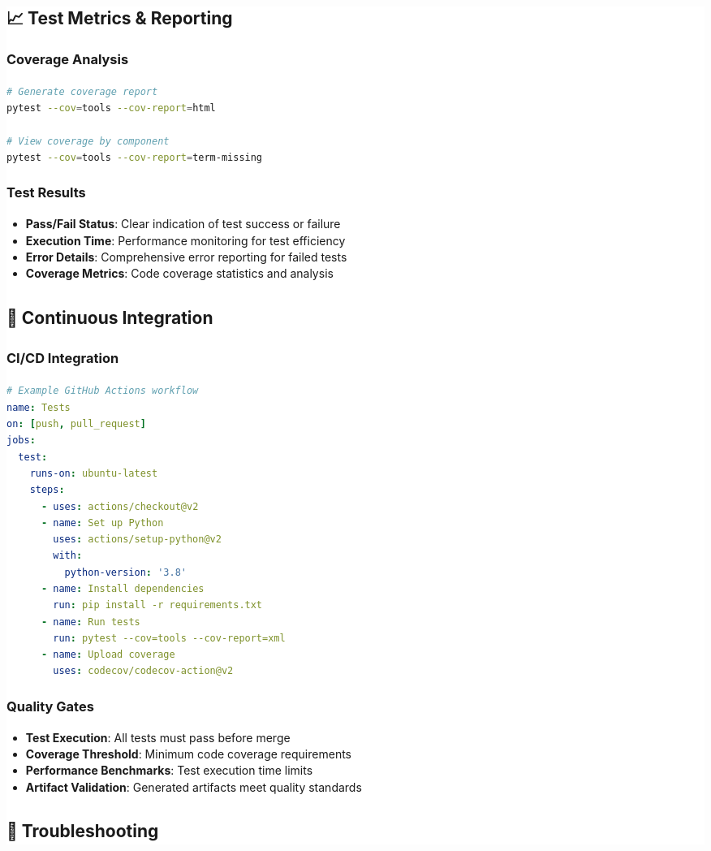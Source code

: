 ## 📈 Test Metrics & Reporting

### Coverage Analysis
```bash
# Generate coverage report
pytest --cov=tools --cov-report=html

# View coverage by component
pytest --cov=tools --cov-report=term-missing
```

### Test Results
- **Pass/Fail Status**: Clear indication of test success or failure
- **Execution Time**: Performance monitoring for test efficiency
- **Error Details**: Comprehensive error reporting for failed tests
- **Coverage Metrics**: Code coverage statistics and analysis

## 🔄 Continuous Integration

### CI/CD Integration
```yaml
# Example GitHub Actions workflow
name: Tests
on: [push, pull_request]
jobs:
  test:
    runs-on: ubuntu-latest
    steps:
      - uses: actions/checkout@v2
      - name: Set up Python
        uses: actions/setup-python@v2
        with:
          python-version: '3.8'
      - name: Install dependencies
        run: pip install -r requirements.txt
      - name: Run tests
        run: pytest --cov=tools --cov-report=xml
      - name: Upload coverage
        uses: codecov/codecov-action@v2
```

### Quality Gates
- **Test Execution**: All tests must pass before merge
- **Coverage Threshold**: Minimum code coverage requirements
- **Performance Benchmarks**: Test execution time limits
- **Artifact Validation**: Generated artifacts meet quality standards

## 🚨 Troubleshooting
